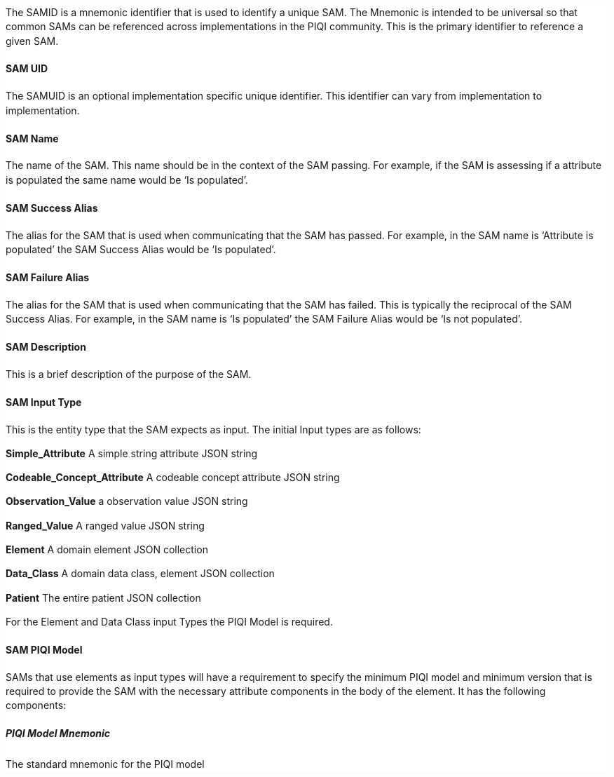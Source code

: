 The SAMID is a mnemonic identifier that is used to identify a unique SAM. The Mnemonic is intended to be universal so that common SAMs can be referenced across implementations in the PIQI community. This is the primary identifier to reference a given SAM.

#### SAM UID

The SAMUID is an optional implementation specific unique identifier. This identifier can vary from implementation to implementation.

#### SAM Name

The name of the SAM. This name should be in the context of the SAM passing. For example, if the SAM is assessing if a attribute is populated the same name would be ‘Is populated’.

#### SAM Success Alias

The alias for the SAM that is used when communicating that the SAM has passed. For example, in the SAM name is ‘Attribute is populated’ the SAM Success Alias would be ‘Is populated’.

#### SAM Failure Alias

The alias for the SAM that is used when communicating that the SAM has failed. This is typically the reciprocal of the SAM Success Alias. For example, in the SAM name is ‘Is populated’ the SAM Failure Alias would be ‘Is not populated’.

#### SAM Description

This is a brief description of the purpose of the SAM.

#### SAM Input Type

This is the entity type that the SAM expects as input. The initial Input types are as follows:

**Simple_Attribute** A simple string attribute JSON string

**Codeable_Concept_Attribute** A codeable concept attribute JSON string

**Observation_Value** a observation value JSON string

**Ranged_Value** A ranged value JSON string

**Element** A domain element JSON collection

**Data_Class** A domain data class, element JSON collection

**Patient** The entire patient JSON collection

For the Element and Data Class input Types the PIQI Model is required.

#### SAM PIQI Model

SAMs that use elements as input types will have a requirement to specify the minimum PIQI model and minimum version that is required to provide the SAM with the necessary attribute components in the body of the element. It has the following components:

##### PIQI Model Mnemonic

The standard mnemonic for the PIQI model
